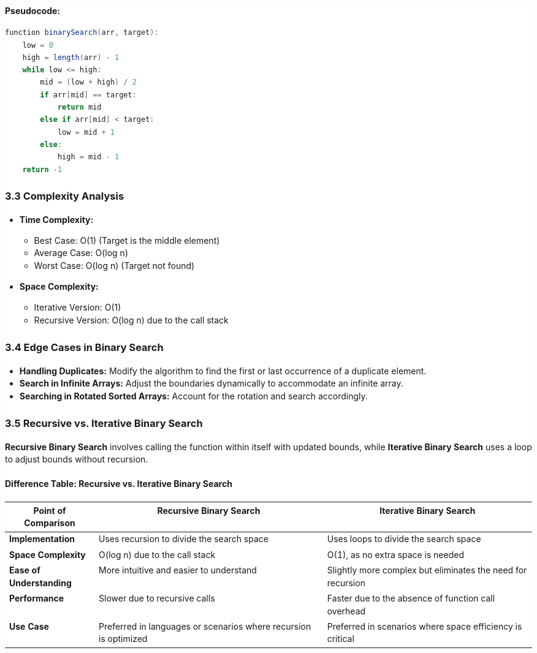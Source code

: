 **Pseudocode:**

```java
function binarySearch(arr, target):
    low = 0
    high = length(arr) - 1
    while low <= high:
        mid = (low + high) / 2
        if arr[mid] == target:
            return mid
        else if arr[mid] < target:
            low = mid + 1
        else:
            high = mid - 1
    return -1
```

### 3.3 Complexity Analysis

- **Time Complexity:**

  - Best Case: O(1) (Target is the middle element)
  - Average Case: O(log n)
  - Worst Case: O(log n) (Target not found)

- **Space Complexity:**
  - Iterative Version: O(1)
  - Recursive Version: O(log n) due to the call stack

### 3.4 Edge Cases in Binary Search

- **Handling Duplicates:** Modify the algorithm to find the first or last occurrence of a duplicate element.
- **Search in Infinite Arrays:** Adjust the boundaries dynamically to accommodate an infinite array.
- **Searching in Rotated Sorted Arrays:** Account for the rotation and search accordingly.

### 3.5 Recursive vs. Iterative Binary Search

**Recursive Binary Search** involves calling the function within itself with updated bounds, while **Iterative Binary Search** uses a loop to adjust bounds without recursion.

#### Difference Table: Recursive vs. Iterative Binary Search

| **Point of Comparison**   | **Recursive Binary Search**                                      | **Iterative Binary Search**                                 |
| ------------------------- | ---------------------------------------------------------------- | ----------------------------------------------------------- |
| **Implementation**        | Uses recursion to divide the search space                        | Uses loops to divide the search space                       |
| **Space Complexity**      | O(log n) due to the call stack                                   | O(1), as no extra space is needed                           |
| **Ease of Understanding** | More intuitive and easier to understand                          | Slightly more complex but eliminates the need for recursion |
| **Performance**           | Slower due to recursive calls                                    | Faster due to the absence of function call overhead         |
| **Use Case**              | Preferred in languages or scenarios where recursion is optimized | Preferred in scenarios where space efficiency is critical   |
